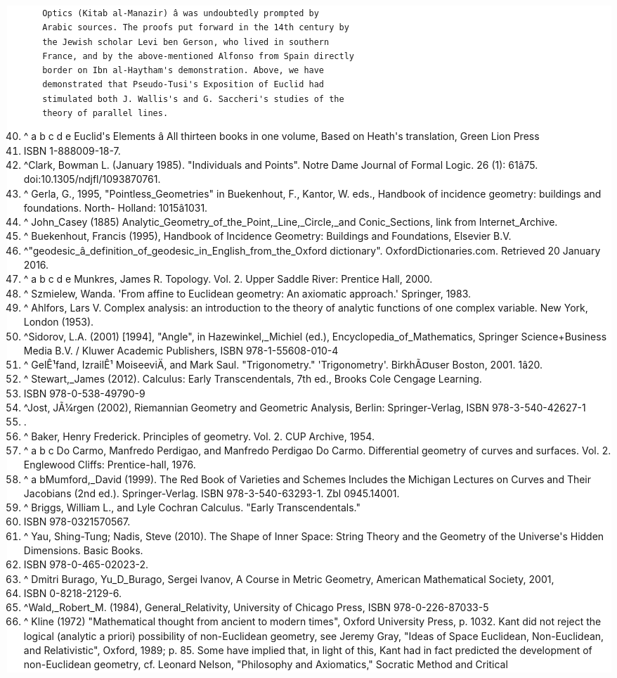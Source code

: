            Optics (Kitab al-Manazir) â was undoubtedly prompted by
           Arabic sources. The proofs put forward in the 14th century by
           the Jewish scholar Levi ben Gerson, who lived in southern
           France, and by the above-mentioned Alfonso from Spain directly
           border on Ibn al-Haytham's demonstration. Above, we have
           demonstrated that Pseudo-Tusi's Exposition of Euclid had
           stimulated both J. Wallis's and G. Saccheri's studies of the
           theory of parallel lines.
  40. ^ a b c d e Euclid's Elements â All thirteen books in one volume, Based
      on Heath's translation, Green Lion Press
  41. ISBN 1-888009-18-7.
  42. ^Clark, Bowman L. (January 1985). "Individuals and Points". Notre Dame
      Journal of Formal Logic. 26 (1): 61â75. doi:10.1305/ndjfl/1093870761.
  43. ^ Gerla, G., 1995, "Pointless_Geometries" in Buekenhout, F., Kantor, W.
      eds., Handbook of incidence geometry: buildings and foundations. North-
      Holland: 1015â1031.
  44. ^ John_Casey (1885) Analytic_Geometry_of_the_Point,_Line,_Circle,_and
      Conic_Sections, link from Internet_Archive.
  45. ^ Buekenhout, Francis (1995), Handbook of Incidence Geometry: Buildings
      and Foundations, Elsevier B.V.
  46. ^"geodesic_â_definition_of_geodesic_in_English_from_the_Oxford
      dictionary". OxfordDictionaries.com. Retrieved 20 January 2016.
  47. ^ a b c d e Munkres, James R. Topology. Vol. 2. Upper Saddle River:
      Prentice Hall, 2000.
  48. ^ Szmielew, Wanda. 'From affine to Euclidean geometry: An axiomatic
      approach.' Springer, 1983.
  49. ^ Ahlfors, Lars V. Complex analysis: an introduction to the theory of
      analytic functions of one complex variable. New York, London (1953).
  50. ^Sidorov, L.A. (2001) [1994], "Angle", in Hazewinkel,_Michiel (ed.),
      Encyclopedia_of_Mathematics, Springer Science+Business Media B.V. /
      Kluwer Academic Publishers, ISBN 978-1-55608-010-4
  51. ^ GelÊ¹fand, IzrailÊ¹ MoiseeviÄ, and Mark Saul. "Trigonometry."
      'Trigonometry'. BirkhÃ¤user Boston, 2001. 1â20.
  52. ^ Stewart,_James (2012). Calculus: Early Transcendentals, 7th ed., Brooks
      Cole Cengage Learning.
  53. ISBN 978-0-538-49790-9
  54. ^Jost, JÃ¼rgen (2002), Riemannian Geometry and Geometric Analysis,
      Berlin: Springer-Verlag, ISBN 978-3-540-42627-1
  55. .
  56. ^ Baker, Henry Frederick. Principles of geometry. Vol. 2. CUP Archive,
      1954.
  57. ^ a b c Do Carmo, Manfredo Perdigao, and Manfredo Perdigao Do Carmo.
      Differential geometry of curves and surfaces. Vol. 2. Englewood Cliffs:
      Prentice-hall, 1976.
  58. ^ a bMumford,_David (1999). The Red Book of Varieties and Schemes
      Includes the Michigan Lectures on Curves and Their Jacobians (2nd ed.).
      Springer-Verlag. ISBN 978-3-540-63293-1. Zbl 0945.14001.
  59. ^ Briggs, William L., and Lyle Cochran Calculus. "Early Transcendentals."
  60. ISBN 978-0321570567.
  61. ^ Yau, Shing-Tung; Nadis, Steve (2010). The Shape of Inner Space: String
      Theory and the Geometry of the Universe's Hidden Dimensions. Basic Books.
  62. ISBN 978-0-465-02023-2.
  63. ^ Dmitri Burago, Yu_D_Burago, Sergei Ivanov, A Course in Metric Geometry,
      American Mathematical Society, 2001,
  64. ISBN 0-8218-2129-6.
  65. ^Wald,_Robert_M. (1984), General_Relativity, University of Chicago Press,
      ISBN 978-0-226-87033-5
  66. ^ Kline (1972) "Mathematical thought from ancient to modern times",
      Oxford University Press, p. 1032. Kant did not reject the logical
      (analytic a priori) possibility of non-Euclidean geometry, see Jeremy
      Gray, "Ideas of Space Euclidean, Non-Euclidean, and Relativistic",
      Oxford, 1989; p. 85. Some have implied that, in light of this, Kant had
      in fact predicted the development of non-Euclidean geometry, cf. Leonard
      Nelson, "Philosophy and Axiomatics," Socratic Method and Critical